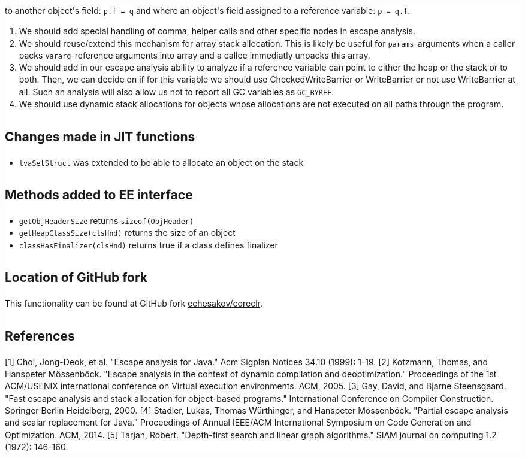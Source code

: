 to another object's field: `p.f = q` and where an object's field assigned to a reference variable: `p = q.f`.
1. We should add special handling of comma, helper calls and other specific nodes in escape analysis.
1. We should reuse/extend this mechanism for array stack allocation. This is likely be useful for `params`-arguments
when a caller packs `vararg`-reference arguments into array and a callee immediatly unpacks this array.
1. We should add in our escape analysis ability to analyze if a reference variable can point to either the heap or the 
stack or to both. Then, we can decide on if for this variable we should use CheckedWriteBarrier or WriteBarrier or not 
use WriteBarrier at all. Such an analysis will also allow us not to report all GC variables as `GC_BYREF`.
1. We should use dynamic stack allocations for objects whose allocations are not executed on all paths through the 
program.

Changes made in JIT functions
-----------------------------
* `lvaSetStruct` was extended to be able to allocate an object on the stack

Methods added to EE interface
-----------------------------
* `getObjHeaderSize` returns `sizeof(ObjHeader)`
* `getHeapClassSize(clsHnd)` returns the size of an object
* `classHasFinalizer(clsHnd)` returns true if a class defines finalizer

Location of GitHub fork
-----------------------
This functionality can be found at GitHub fork 
[echesakov/coreclr](https://github.com/echesakov/coreclr/tree/StackAllocation).

References
----------
<a name="[1]"/>
[1] Choi, Jong-Deok, et al. "Escape analysis for Java." Acm Sigplan Notices 34.10 (1999): 1-19.

<a name="[2]"/>
[2] Kotzmann, Thomas, and Hanspeter Mössenböck. "Escape analysis in the context of dynamic compilation and 
deoptimization." Proceedings of the 1st ACM/USENIX international conference on Virtual execution environments. ACM, 
2005.

<a name="[3]"/>
[3] Gay, David, and Bjarne Steensgaard. "Fast escape analysis and stack allocation for object-based programs." 
International Conference on Compiler Construction. Springer Berlin Heidelberg, 2000.

<a name="[4]"/>
[4] Stadler, Lukas, Thomas Würthinger, and Hanspeter Mössenböck. "Partial escape analysis and scalar replacement for 
Java." Proceedings of Annual IEEE/ACM International Symposium on Code Generation and Optimization. ACM, 2014. 

<a name="[5]"/>
[5] Tarjan, Robert. "Depth-first search and linear graph algorithms." SIAM journal on computing 1.2 (1972): 146-160.
